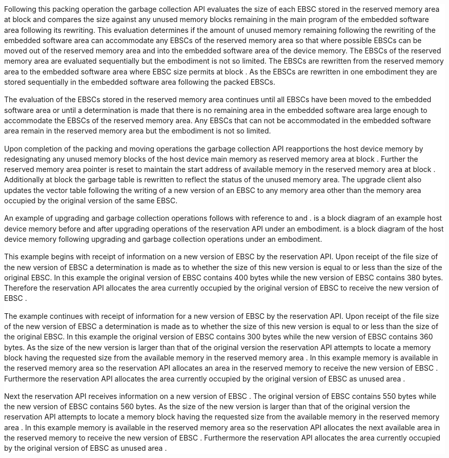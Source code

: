 Following this packing operation the garbage collection API evaluates the size of each EBSC stored in the reserved memory area at block and compares the size against any unused memory blocks remaining in the main program of the embedded software area following its rewriting. This evaluation determines if the amount of unused memory remaining following the rewriting of the embedded software area can accommodate any EBSCs of the reserved memory area so that where possible EBSCs can be moved out of the reserved memory area and into the embedded software area of the device memory. The EBSCs of the reserved memory area are evaluated sequentially but the embodiment is not so limited. The EBSCs are rewritten from the reserved memory area to the embedded software area where EBSC size permits at block . As the EBSCs are rewritten in one embodiment they are stored sequentially in the embedded software area following the packed EBSCs.

The evaluation of the EBSCs stored in the reserved memory area continues until all EBSCs have been moved to the embedded software area or until a determination is made that there is no remaining area in the embedded software area large enough to accommodate the EBSCs of the reserved memory area. Any EBSCs that can not be accommodated in the embedded software area remain in the reserved memory area but the embodiment is not so limited.

Upon completion of the packing and moving operations the garbage collection API reapportions the host device memory by redesignating any unused memory blocks of the host device main memory as reserved memory area at block . Further the reserved memory area pointer is reset to maintain the start address of available memory in the reserved memory area at block . Additionally at block the garbage table is rewritten to reflect the status of the unused memory area. The upgrade client also updates the vector table following the writing of a new version of an EBSC to any memory area other than the memory area occupied by the original version of the same EBSC.

An example of upgrading and garbage collection operations follows with reference to and . is a block diagram of an example host device memory before and after upgrading operations of the reservation API under an embodiment. is a block diagram of the host device memory following upgrading and garbage collection operations under an embodiment.

This example begins with receipt of information on a new version of EBSC by the reservation API. Upon receipt of the file size of the new version of EBSC a determination is made as to whether the size of this new version is equal to or less than the size of the original EBSC. In this example the original version of EBSC contains 400 bytes while the new version of EBSC contains 380 bytes. Therefore the reservation API allocates the area currently occupied by the original version of EBSC to receive the new version of EBSC .

The example continues with receipt of information for a new version of EBSC by the reservation API. Upon receipt of the file size of the new version of EBSC a determination is made as to whether the size of this new version is equal to or less than the size of the original EBSC. In this example the original version of EBSC contains 300 bytes while the new version of EBSC contains 360 bytes. As the size of the new version is larger than that of the original version the reservation API attempts to locate a memory block having the requested size from the available memory in the reserved memory area . In this example memory is available in the reserved memory area so the reservation API allocates an area in the reserved memory to receive the new version of EBSC . Furthermore the reservation API allocates the area currently occupied by the original version of EBSC as unused area .

Next the reservation API receives information on a new version of EBSC . The original version of EBSC contains 550 bytes while the new version of EBSC contains 560 bytes. As the size of the new version is larger than that of the original version the reservation API attempts to locate a memory block having the requested size from the available memory in the reserved memory area . In this example memory is available in the reserved memory area so the reservation API allocates the next available area in the reserved memory to receive the new version of EBSC . Furthermore the reservation API allocates the area currently occupied by the original version of EBSC as unused area .
